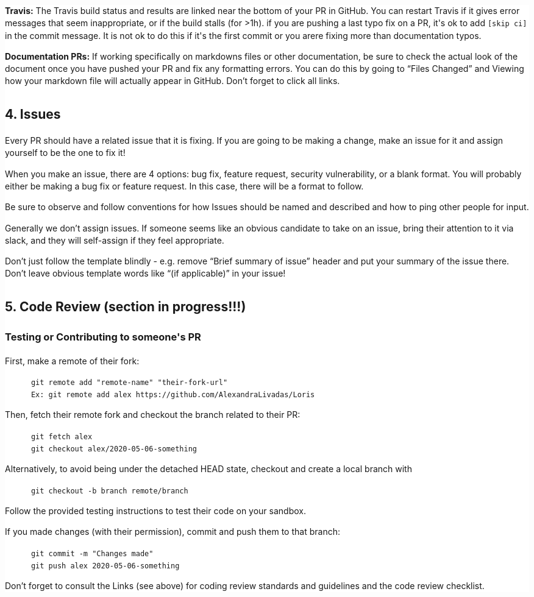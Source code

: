 **Travis:** The Travis build status and results are linked near the bottom of your PR in GitHub. 
You can restart Travis if it gives error messages that seem inappropriate, or if the build stalls (for >1h).
if you are pushing a last typo fix on a PR, it's ok to add `[skip ci]` in the commit message. It is not ok to do this if it's the first commit or you arere fixing more than documentation typos.

**Documentation PRs:** If working specifically on markdowns files or other documentation, be sure to check the actual look of the document once you have pushed your PR and fix any formatting errors. You can do this by going to “Files Changed” and Viewing how your markdown file will actually appear in GitHub. Don’t forget to click all links. 

## 4. Issues
Every PR should have a related issue that it is fixing. If you are going to be making a 
change, make an issue for it and assign yourself to be the one to fix it!

When you make an issue, there are 4 options: bug fix, feature request, security 
vulnerability, or a blank format. You will probably either be making a bug fix or feature 
request. In this case, there will be a format to follow.

Be sure to observe and follow conventions for how Issues should be named and described and how to ping other people for input.
 
Generally we don’t assign issues.  If someone seems like an obvious candidate to take on an issue, bring their attention to it via slack, and they will self-assign if they feel appropriate.  

Don’t just follow the template blindly - e.g. remove “Brief summary of issue” header and put your summary of the issue there.   
Don’t leave obvious template words like “(if applicable)” in your issue!

## 5. Code Review (section in progress!!!)

### Testing or Contributing to someone's PR
First, make a remote of their fork:

          git remote add "remote-name" "their-fork-url"
          Ex: git remote add alex https://github.com/AlexandraLivadas/Loris
          
Then, fetch their remote fork and checkout the branch related to their PR:

          git fetch alex
          git checkout alex/2020-05-06-something

Alternatively, to avoid being under the detached HEAD state, checkout and create a local branch with 

          git checkout -b branch remote/branch

Follow the provided testing instructions to test their code on your sandbox. 

If you made changes (with their permission), commit and push them to that branch:

          git commit -m "Changes made"
          git push alex 2020-05-06-something

Don’t forget to consult the Links (see above) for coding review standards and guidelines and the code review checklist.
